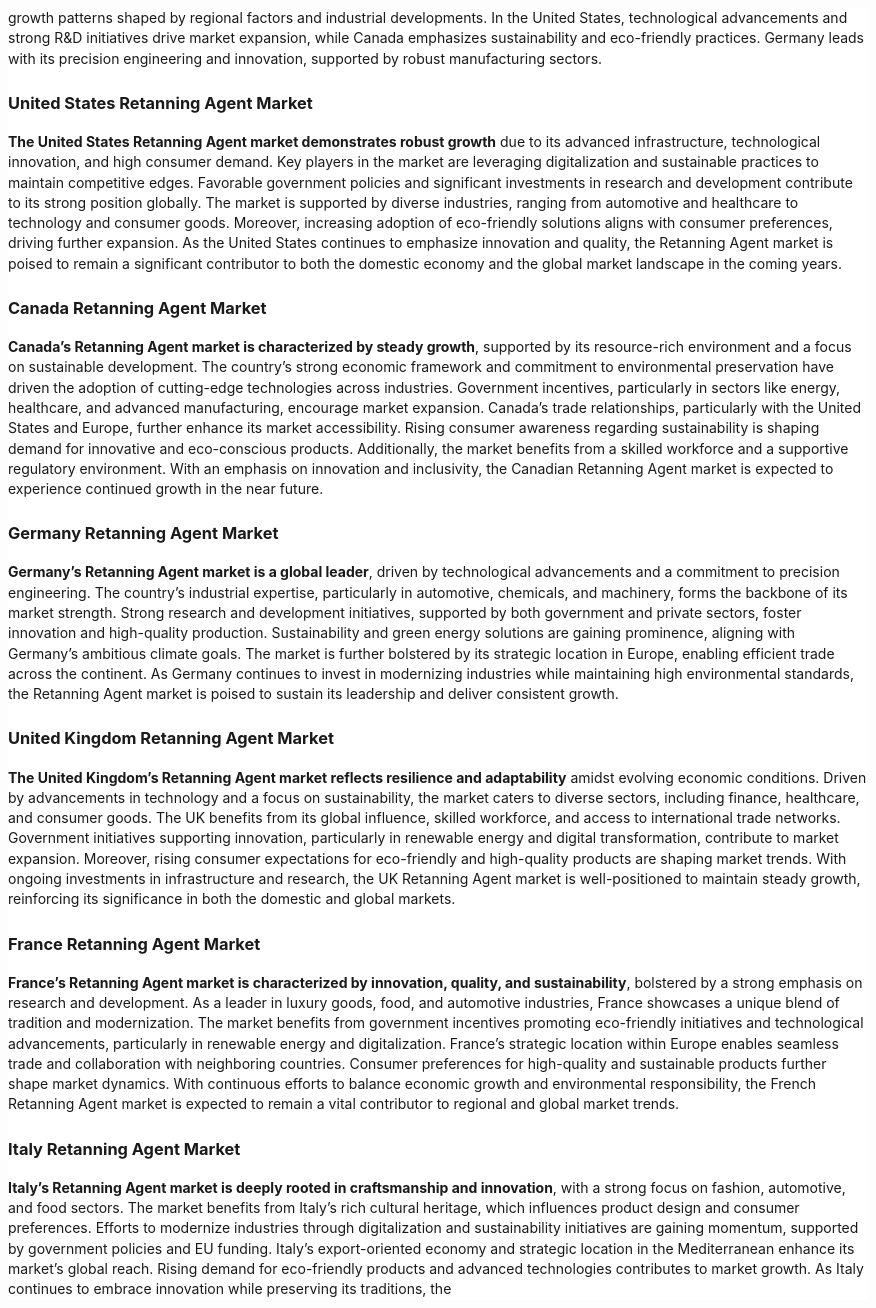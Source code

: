 growth patterns shaped by regional factors and industrial developments. In the United States, technological advancements and strong R&amp;D initiatives drive market expansion, while Canada emphasizes sustainability and eco-friendly practices. Germany leads with its precision engineering and innovation, supported by robust manufacturing sectors.</span></em></p></blockquote><h3><strong>United States Retanning Agent Market</strong></h3><p><strong>The United States Retanning Agent market demonstrates robust growth</strong> due to its advanced infrastructure, technological innovation, and high consumer demand. Key players in the market are leveraging digitalization and sustainable practices to maintain competitive edges. Favorable government policies and significant investments in research and development contribute to its strong position globally. The market is supported by diverse industries, ranging from automotive and healthcare to technology and consumer goods. Moreover, increasing adoption of eco-friendly solutions aligns with consumer preferences, driving further expansion. As the United States continues to emphasize innovation and quality, the Retanning Agent market is poised to remain a significant contributor to both the domestic economy and the global market landscape in the coming years.</p><h3><strong>Canada Retanning Agent Market</strong></h3><p><strong>Canada&rsquo;s Retanning Agent market is characterized by steady growth</strong>, supported by its resource-rich environment and a focus on sustainable development. The country&rsquo;s strong economic framework and commitment to environmental preservation have driven the adoption of cutting-edge technologies across industries. Government incentives, particularly in sectors like energy, healthcare, and advanced manufacturing, encourage market expansion. Canada&rsquo;s trade relationships, particularly with the United States and Europe, further enhance its market accessibility. Rising consumer awareness regarding sustainability is shaping demand for innovative and eco-conscious products. Additionally, the market benefits from a skilled workforce and a supportive regulatory environment. With an emphasis on innovation and inclusivity, the Canadian Retanning Agent market is expected to experience continued growth in the near future.</p><h3><strong>Germany Retanning Agent Market</strong></h3><p><strong>Germany&rsquo;s Retanning Agent market is a global leader</strong>, driven by technological advancements and a commitment to precision engineering. The country&rsquo;s industrial expertise, particularly in automotive, chemicals, and machinery, forms the backbone of its market strength. Strong research and development initiatives, supported by both government and private sectors, foster innovation and high-quality production. Sustainability and green energy solutions are gaining prominence, aligning with Germany&rsquo;s ambitious climate goals. The market is further bolstered by its strategic location in Europe, enabling efficient trade across the continent. As Germany continues to invest in modernizing industries while maintaining high environmental standards, the Retanning Agent market is poised to sustain its leadership and deliver consistent growth.</p><h3><strong>United Kingdom Retanning Agent Market</strong></h3><p><strong>The United Kingdom&rsquo;s Retanning Agent market reflects resilience and adaptability</strong> amidst evolving economic conditions. Driven by advancements in technology and a focus on sustainability, the market caters to diverse sectors, including finance, healthcare, and consumer goods. The UK benefits from its global influence, skilled workforce, and access to international trade networks. Government initiatives supporting innovation, particularly in renewable energy and digital transformation, contribute to market expansion. Moreover, rising consumer expectations for eco-friendly and high-quality products are shaping market trends. With ongoing investments in infrastructure and research, the UK Retanning Agent market is well-positioned to maintain steady growth, reinforcing its significance in both the domestic and global markets.</p><h3><strong>France Retanning Agent Market</strong></h3><p><strong>France&rsquo;s Retanning Agent market is characterized by innovation, quality, and sustainability</strong>, bolstered by a strong emphasis on research and development. As a leader in luxury goods, food, and automotive industries, France showcases a unique blend of tradition and modernization. The market benefits from government incentives promoting eco-friendly initiatives and technological advancements, particularly in renewable energy and digitalization. France&rsquo;s strategic location within Europe enables seamless trade and collaboration with neighboring countries. Consumer preferences for high-quality and sustainable products further shape market dynamics. With continuous efforts to balance economic growth and environmental responsibility, the French Retanning Agent market is expected to remain a vital contributor to regional and global market trends.</p><h3><strong>Italy Retanning Agent Market</strong></h3><p><strong>Italy&rsquo;s Retanning Agent market is deeply rooted in craftsmanship and innovation</strong>, with a strong focus on fashion, automotive, and food sectors. The market benefits from Italy&rsquo;s rich cultural heritage, which influences product design and consumer preferences. Efforts to modernize industries through digitalization and sustainability initiatives are gaining momentum, supported by government policies and EU funding. Italy&rsquo;s export-oriented economy and strategic location in the Mediterranean enhance its market&rsquo;s global reach. Rising demand for eco-friendly products and advanced technologies contributes to market growth. As Italy continues to embrace innovation while preserving its traditions, the